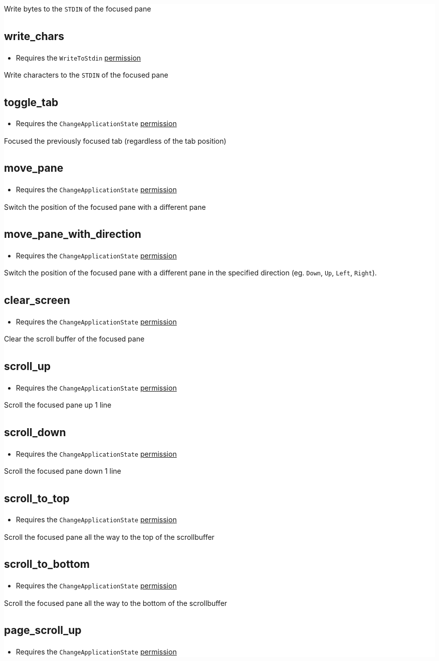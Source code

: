 Write bytes to the `STDIN` of the focused pane

## write_chars
* Requires the `WriteToStdin` [permission](./plugin-api-permissions.md)

Write characters to the `STDIN` of the focused pane

## toggle_tab
* Requires the `ChangeApplicationState` [permission](./plugin-api-permissions.md)

Focused the previously focused tab (regardless of the tab position)

## move_pane
* Requires the `ChangeApplicationState` [permission](./plugin-api-permissions.md)

Switch the position of the focused pane with a different pane

## move_pane_with_direction
* Requires the `ChangeApplicationState` [permission](./plugin-api-permissions.md)

Switch the position of the focused pane with a different pane in the specified direction (eg. `Down`, `Up`, `Left`, `Right`).

## clear_screen
* Requires the `ChangeApplicationState` [permission](./plugin-api-permissions.md)

Clear the scroll buffer of the focused pane

## scroll_up
* Requires the `ChangeApplicationState` [permission](./plugin-api-permissions.md)

Scroll the focused pane up 1 line

## scroll_down
* Requires the `ChangeApplicationState` [permission](./plugin-api-permissions.md)

Scroll the focused pane down 1 line

## scroll_to_top
* Requires the `ChangeApplicationState` [permission](./plugin-api-permissions.md)

Scroll the focused pane all the way to the top of the scrollbuffer

## scroll_to_bottom
* Requires the `ChangeApplicationState` [permission](./plugin-api-permissions.md)

Scroll the focused pane all the way to the bottom of the scrollbuffer

## page_scroll_up
* Requires the `ChangeApplicationState` [permission](./plugin-api-permissions.md)
